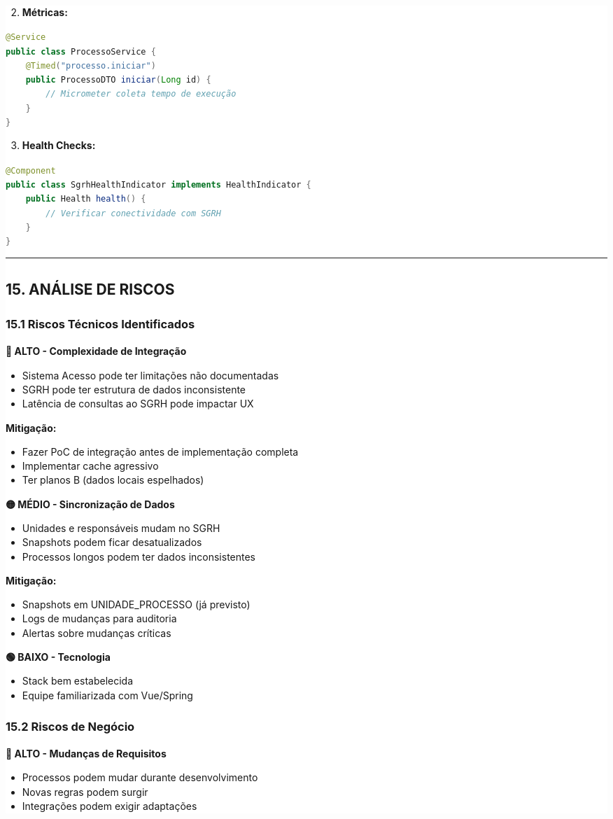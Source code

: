 2. **Métricas:**
```java
@Service
public class ProcessoService {
    @Timed("processo.iniciar")
    public ProcessoDTO iniciar(Long id) {
        // Micrometer coleta tempo de execução
    }
}
```

3. **Health Checks:**
```java
@Component
public class SgrhHealthIndicator implements HealthIndicator {
    public Health health() {
        // Verificar conectividade com SGRH
    }
}
```

---

## 15. ANÁLISE DE RISCOS

### 15.1 Riscos Técnicos Identificados

**🔴 ALTO - Complexidade de Integração**
- Sistema Acesso pode ter limitações não documentadas
- SGRH pode ter estrutura de dados inconsistente
- Latência de consultas ao SGRH pode impactar UX

**Mitigação:**
- Fazer PoC de integração antes de implementação completa
- Implementar cache agressivo
- Ter planos B (dados locais espelhados)

**🟡 MÉDIO - Sincronização de Dados**
- Unidades e responsáveis mudam no SGRH
- Snapshots podem ficar desatualizados
- Processos longos podem ter dados inconsistentes

**Mitigação:**
- Snapshots em UNIDADE_PROCESSO (já previsto)
- Logs de mudanças para auditoria
- Alertas sobre mudanças críticas

**🟢 BAIXO - Tecnologia**
- Stack bem estabelecida
- Equipe familiarizada com Vue/Spring

### 15.2 Riscos de Negócio

**🔴 ALTO - Mudanças de Requisitos**
- Processos podem mudar durante desenvolvimento
- Novas regras podem surgir
- Integrações podem exigir adaptações

